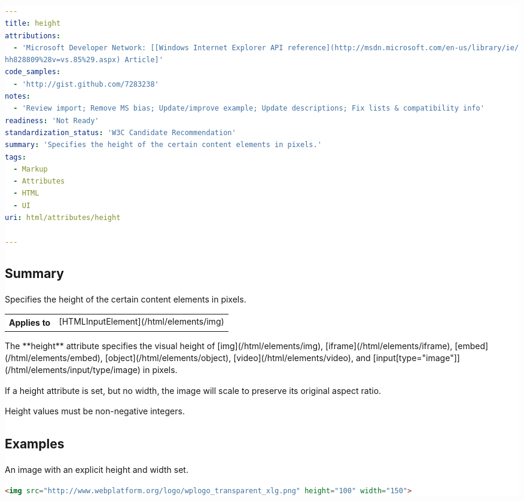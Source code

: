```yaml
---
title: height
attributions:
  - 'Microsoft Developer Network: [[Windows Internet Explorer API reference](http://msdn.microsoft.com/en-us/library/ie/hh828809%28v=vs.85%29.aspx) Article]'
code_samples:
  - 'http://gist.github.com/7283238'
notes:
  - 'Review import; Remove MS bias; Update/improve example; Update descriptions; Fix lists & compatibility info'
readiness: 'Not Ready'
standardization_status: 'W3C Candidate Recommendation'
summary: 'Specifies the height of the certain content elements in pixels.'
tags:
  - Markup
  - Attributes
  - HTML
  - UI
uri: html/attributes/height

---
```

## <span>Summary</span>

Specifies the height of the certain content elements in pixels.

<table class="wikitable">
<tr>
<th>
Applies to

</th>
<td>
[HTMLInputElement](/html/elements/img)

</td>
</tr>
</table>
The **height** attribute specifies the visual height of [img](/html/elements/img), [iframe](/html/elements/iframe), [embed](/html/elements/embed), [object](/html/elements/object), [video](/html/elements/video), and [input[type="image"]](/html/elements/input/type/image) in pixels.

If a height attribute is set, but no width, the image will scale to preserve its original aspect ratio.

Height values must be non-negative integers.

## <span>Examples</span>

An image with an explicit height and width set.

``` html
<img src="http://www.webplatform.org/logo/wplogo_transparent_xlg.png" height="100" width="150">
```
